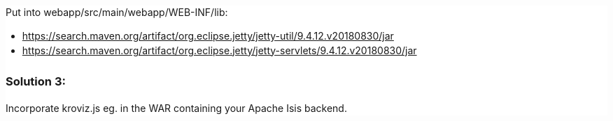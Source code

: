 Put into webapp/src/main/webapp/WEB-INF/lib:
 * https://search.maven.org/artifact/org.eclipse.jetty/jetty-util/9.4.12.v20180830/jar
 * https://search.maven.org/artifact/org.eclipse.jetty/jetty-servlets/9.4.12.v20180830/jar
 
 ### Solution 3:
 Incorporate kroviz.js eg. in the WAR containing your Apache Isis backend. 
